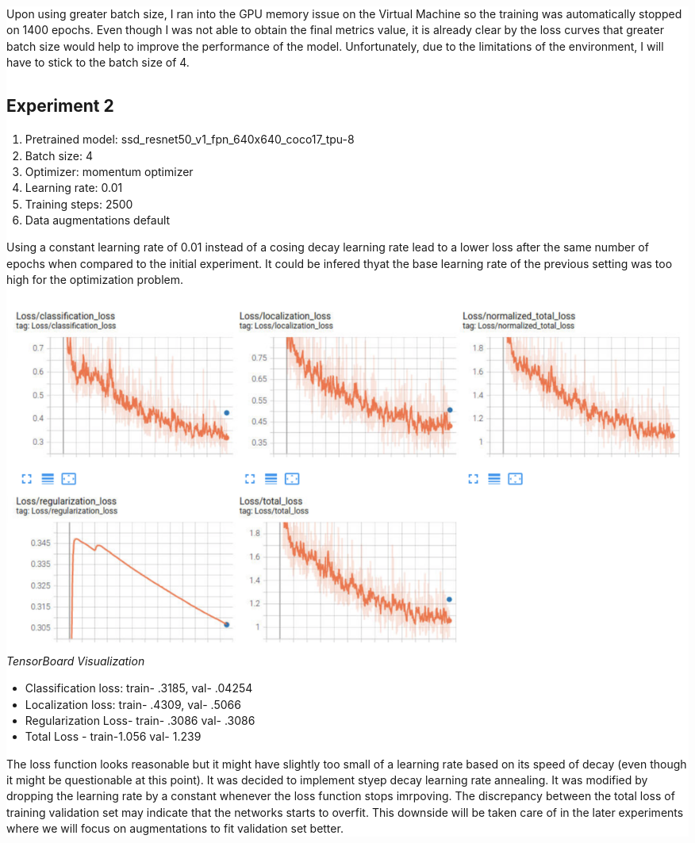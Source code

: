 Upon using greater batch size, I ran into the GPU memory issue on the Virtual Machine so the training was automatically stopped on 1400 epochs. Even though I was not able to obtain the final metrics value, it is already clear by the loss curves that greater batch size would help to improve the performance of the model. Unfortunately, due to the limitations of the environment, I will have to stick to the batch size of 4. 

## Experiment 2

1. Pretrained model: ssd_resnet50_v1_fpn_640x640_coco17_tpu-8
2. Batch size: 4
3. Optimizer: momentum optimizer 
4. Learning rate: 0.01
5. Training steps: 2500
6. Data augmentations default

Using a constant learning rate of 0.01 instead of a cosing decay learning rate lead to a lower loss after the same number of epochs when compared to the initial experiment. It could be infered thyat the base learning rate of the previous setting was too high for the optimization problem. 


![Experiment 2](/imgs/exp2_1.png)
_TensorBoard Visualization_

* Classification loss: train- .3185,    val- .04254
* Localization loss: train- .4309,   val- .5066
* Regularization Loss- train- .3086   val- .3086
* Total Loss - train-1.056    val- 1.239

The loss function looks reasonable but it might have slightly too small of a learning rate based on its speed of decay (even though it might be questionable at this point). It was decided to implement styep decay learning rate annealing. It was modified by dropping the learning rate by a constant whenever the loss function stops imrpoving. The discrepancy between the total loss of training validation set may indicate that the networks starts to overfit. This downside will be taken care of in the later experiments where we will focus on augmentations to fit validation set better.
